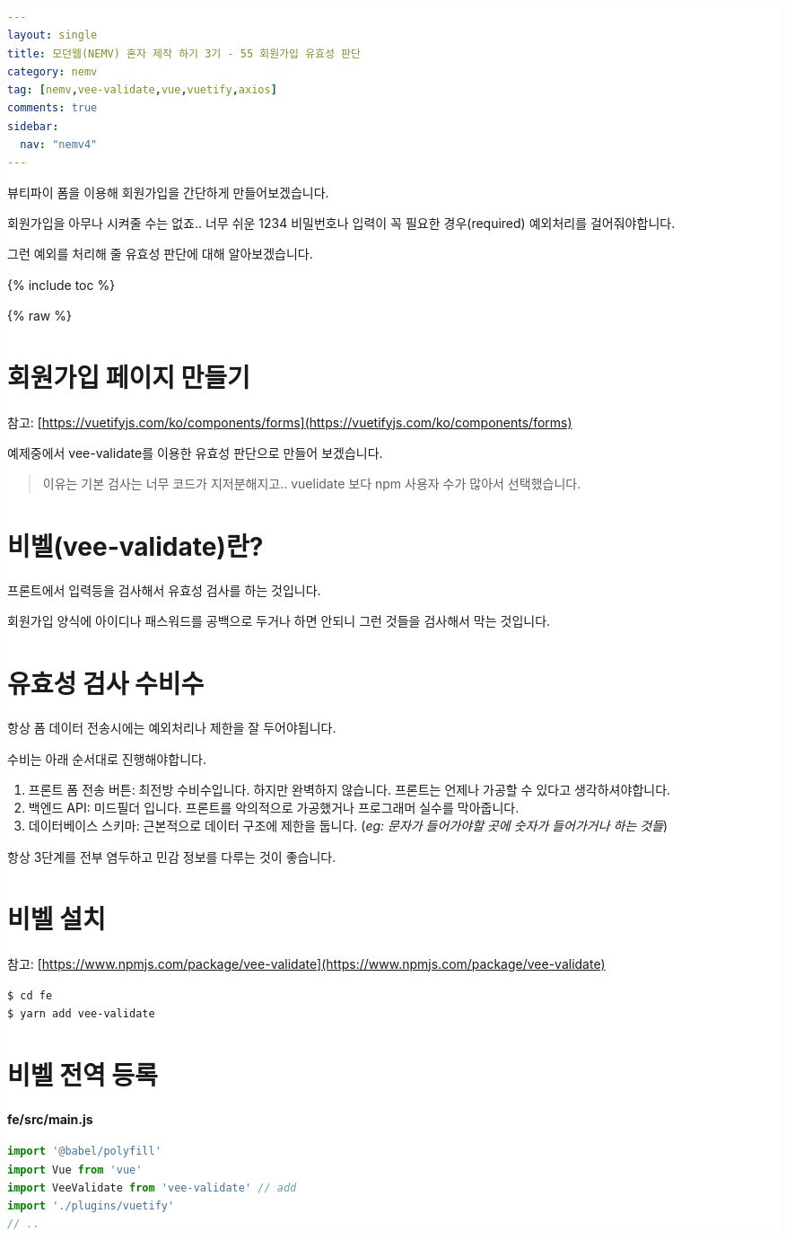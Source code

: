 ```yaml
---
layout: single
title: 모던웹(NEMV) 혼자 제작 하기 3기 - 55 회원가입 유효성 판단
category: nemv
tag: [nemv,vee-validate,vue,vuetify,axios]
comments: true
sidebar:
  nav: "nemv4"
---
```


뷰티파이 폼을 이용해 회원가입을 간단하게 만들어보겠습니다.

회원가입을 아무나 시켜줄 수는 없죠.. 너무 쉬운 1234 비밀번호나 입력이 꼭 필요한 경우(required) 예외처리를 걸어줘야합니다.

그런 예외를 처리해 줄 유효성 판단에 대해 알아보겠습니다.

{% include toc %}

{% raw %}

# 회원가입 페이지 만들기

참고: [https://vuetifyjs.com/ko/components/forms](https://vuetifyjs.com/ko/components/forms)

예제중에서 vee-validate를 이용한 유효성 판단으로 만들어 보겠습니다.

> 이유는 기본 검사는 너무 코드가 지저분해지고.. vuelidate 보다 npm 사용자 수가 많아서 선택했습니다.

# 비벨(vee-validate)란?

프론트에서 입력등을 검사해서 유효성 검사를 하는 것입니다. 

회원가입 양식에 아이디나 패스워드를 공백으로 두거나 하면 안되니 그런 것들을 검사해서 막는 것입니다.

# 유효성 검사 수비수

항상 폼 데이터 전송시에는 예외처리나 제한을 잘 두어야됩니다.

수비는 아래 순서대로 진행해야합니다.

1. 프론트 폼 전송 버튼: 최전방 수비수입니다. 하지만 완벽하지 않습니다. 프론트는 언제나 가공할 수 있다고 생각하셔야합니다.
2. 백엔드 API: 미드필더 입니다. 프론트를 악의적으로 가공했거나 프로그래머 실수를 막아줍니다.
3. 데이터베이스 스키마: 근본적으로 데이터 구조에 제한을 둡니다. (_eg: 문자가 들어가야할 곳에 숫자가 들어가거나 하는 것들_) 

항상 3단계를 전부 염두하고 민감 정보를 다루는 것이 좋습니다.

# 비벨 설치

참고: [https://www.npmjs.com/package/vee-validate](https://www.npmjs.com/package/vee-validate)

```bash
$ cd fe
$ yarn add vee-validate
```

# 비벨 전역 등록

**fe/src/main.js**  
```javascript
import '@babel/polyfill'
import Vue from 'vue'
import VeeValidate from 'vee-validate' // add
import './plugins/vuetify'
// ..
```